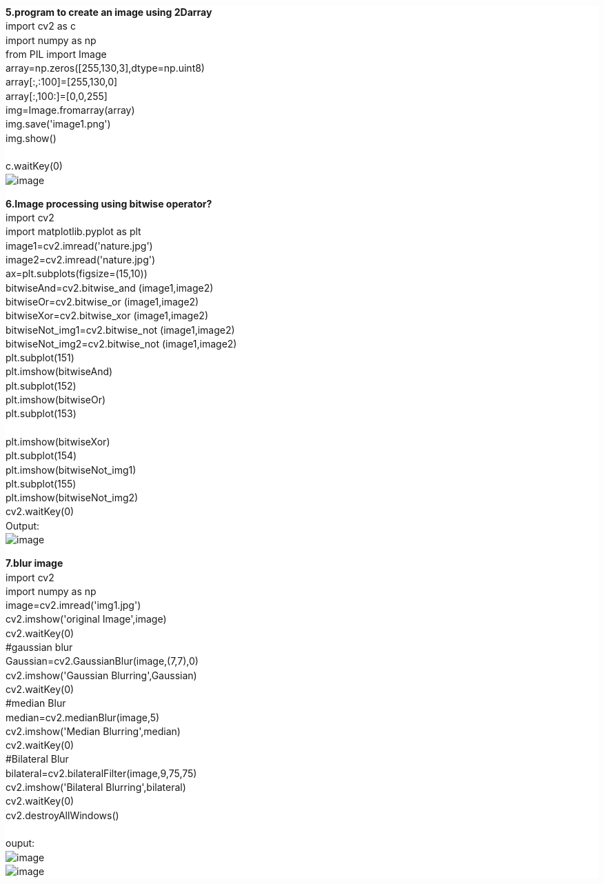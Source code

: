 
<b>5.program to create an image using 2Darray</b><br>
import cv2 as c<br>
import numpy as np<br>
from PIL import Image<br>
array=np.zeros([255,130,3],dtype=np.uint8)<br>
array[:,:100]=[255,130,0]<br>
array[:,100:]=[0,0,255]<br>
img=Image.fromarray(array)<br>
img.save('image1.png')<br>
img.show()<br><br>
c.waitKey(0)<br>
![image](https://user-images.githubusercontent.com/97940277/178961601-9ff2d0c5-c1ed-4cd2-a732-5a7dd4a8d334.png)<br>

<b>6.Image processing using bitwise operator?</b><br>
import cv2<br>
import matplotlib.pyplot as plt<br>
image1=cv2.imread('nature.jpg')<br>
image2=cv2.imread('nature.jpg')<br>
ax=plt.subplots(figsize=(15,10))<br>
bitwiseAnd=cv2.bitwise_and (image1,image2)<br>
bitwiseOr=cv2.bitwise_or (image1,image2)<br>
bitwiseXor=cv2.bitwise_xor (image1,image2)<br>
bitwiseNot_img1=cv2.bitwise_not (image1,image2)<br>
bitwiseNot_img2=cv2.bitwise_not (image1,image2)<br>
plt.subplot(151)<br>
plt.imshow(bitwiseAnd)<br>
plt.subplot(152)<br>
plt.imshow(bitwiseOr)<br>
plt.subplot(153)<br><br>
plt.imshow(bitwiseXor)<br>
plt.subplot(154)<br>
plt.imshow(bitwiseNot_img1)<br>
plt.subplot(155)<br>
plt.imshow(bitwiseNot_img2)<br>
cv2.waitKey(0)<br>
Output:<br>
![image](https://user-images.githubusercontent.com/97940277/178962555-312d6f92-7ac9-4bde-beea-12a1d6273a26.png)<br>

<b>7.blur image</b><br>
import cv2<br>
import numpy as np<br>
image=cv2.imread('img1.jpg')<br>
cv2.imshow('original Image',image)<br>
cv2.waitKey(0)<br>
#gaussian blur<br>
Gaussian=cv2.GaussianBlur(image,(7,7),0)<br>
cv2.imshow('Gaussian Blurring',Gaussian)<br>
cv2.waitKey(0)<br>
#median Blur<br>
median=cv2.medianBlur(image,5)<br>
cv2.imshow('Median Blurring',median)<br>
cv2.waitKey(0)<br>
#Bilateral Blur<br>
bilateral=cv2.bilateralFilter(image,9,75,75)<br>
cv2.imshow('Bilateral Blurring',bilateral)<br>
cv2.waitKey(0)<br>
cv2.destroyAllWindows()<br>
<br>
ouput:<br>
![image](https://user-images.githubusercontent.com/97940277/178963497-95b95e6f-bdac-4dd4-963a-3821f2e6e1f2.png)<br>
![image](https://user-images.githubusercontent.com/97940277/178963597-fb3f4b1e-fffb-4c56-91f8-8cef9d30bcd5.png)<br>